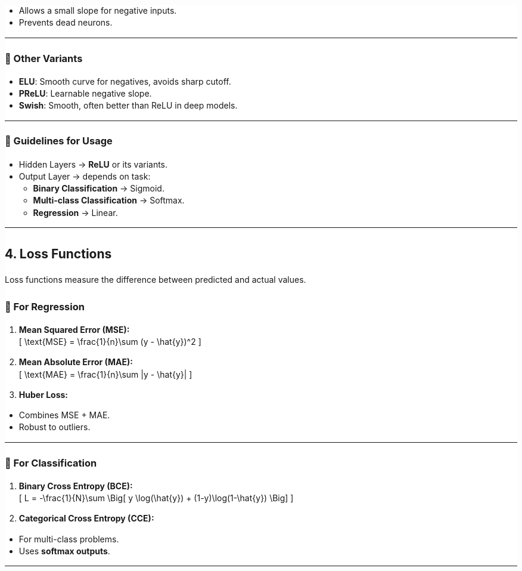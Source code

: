 - Allows a small slope for negative inputs.  
- Prevents dead neurons.  

---

### 🔹 Other Variants  
- **ELU**: Smooth curve for negatives, avoids sharp cutoff.  
- **PReLU**: Learnable negative slope.  
- **Swish**: Smooth, often better than ReLU in deep models.  

---

### 🔹 Guidelines for Usage  
- Hidden Layers → **ReLU** or its variants.  
- Output Layer → depends on task:  
  - **Binary Classification** → Sigmoid.  
  - **Multi-class Classification** → Softmax.  
  - **Regression** → Linear.  

---

## 4. Loss Functions  

Loss functions measure the difference between predicted and actual values.  

### 🔹 For Regression  
1. **Mean Squared Error (MSE):**  
\[
\text{MSE} = \frac{1}{n}\sum (y - \hat{y})^2
\]  

2. **Mean Absolute Error (MAE):**  
\[
\text{MAE} = \frac{1}{n}\sum |y - \hat{y}|
\]  

3. **Huber Loss:**  
- Combines MSE + MAE.  
- Robust to outliers.  

---

### 🔹 For Classification  
1. **Binary Cross Entropy (BCE):**  
\[
L = -\frac{1}{N}\sum \Big[ y \log(\hat{y}) + (1-y)\log(1-\hat{y}) \Big]
\]  

2. **Categorical Cross Entropy (CCE):**  
- For multi-class problems.  
- Uses **softmax outputs**.  

---
